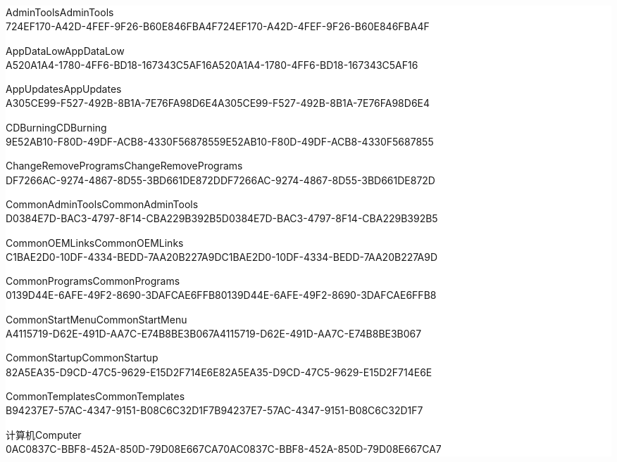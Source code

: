  <span data-ttu-id="c8efa-111">AdminTools</span><span class="sxs-lookup"><span data-stu-id="c8efa-111">AdminTools</span></span>  
 <span data-ttu-id="c8efa-112">724EF170-A42D-4FEF-9F26-B60E846FBA4F</span><span class="sxs-lookup"><span data-stu-id="c8efa-112">724EF170-A42D-4FEF-9F26-B60E846FBA4F</span></span>  
  
 <span data-ttu-id="c8efa-113">AppDataLow</span><span class="sxs-lookup"><span data-stu-id="c8efa-113">AppDataLow</span></span>  
 <span data-ttu-id="c8efa-114">A520A1A4-1780-4FF6-BD18-167343C5AF16</span><span class="sxs-lookup"><span data-stu-id="c8efa-114">A520A1A4-1780-4FF6-BD18-167343C5AF16</span></span>  
  
 <span data-ttu-id="c8efa-115">AppUpdates</span><span class="sxs-lookup"><span data-stu-id="c8efa-115">AppUpdates</span></span>  
 <span data-ttu-id="c8efa-116">A305CE99-F527-492B-8B1A-7E76FA98D6E4</span><span class="sxs-lookup"><span data-stu-id="c8efa-116">A305CE99-F527-492B-8B1A-7E76FA98D6E4</span></span>  
  
 <span data-ttu-id="c8efa-117">CDBurning</span><span class="sxs-lookup"><span data-stu-id="c8efa-117">CDBurning</span></span>  
 <span data-ttu-id="c8efa-118">9E52AB10-F80D-49DF-ACB8-4330F5687855</span><span class="sxs-lookup"><span data-stu-id="c8efa-118">9E52AB10-F80D-49DF-ACB8-4330F5687855</span></span>  
  
 <span data-ttu-id="c8efa-119">ChangeRemovePrograms</span><span class="sxs-lookup"><span data-stu-id="c8efa-119">ChangeRemovePrograms</span></span>  
 <span data-ttu-id="c8efa-120">DF7266AC-9274-4867-8D55-3BD661DE872D</span><span class="sxs-lookup"><span data-stu-id="c8efa-120">DF7266AC-9274-4867-8D55-3BD661DE872D</span></span>  
  
 <span data-ttu-id="c8efa-121">CommonAdminTools</span><span class="sxs-lookup"><span data-stu-id="c8efa-121">CommonAdminTools</span></span>  
 <span data-ttu-id="c8efa-122">D0384E7D-BAC3-4797-8F14-CBA229B392B5</span><span class="sxs-lookup"><span data-stu-id="c8efa-122">D0384E7D-BAC3-4797-8F14-CBA229B392B5</span></span>  
  
 <span data-ttu-id="c8efa-123">CommonOEMLinks</span><span class="sxs-lookup"><span data-stu-id="c8efa-123">CommonOEMLinks</span></span>  
 <span data-ttu-id="c8efa-124">C1BAE2D0-10DF-4334-BEDD-7AA20B227A9D</span><span class="sxs-lookup"><span data-stu-id="c8efa-124">C1BAE2D0-10DF-4334-BEDD-7AA20B227A9D</span></span>  
  
 <span data-ttu-id="c8efa-125">CommonPrograms</span><span class="sxs-lookup"><span data-stu-id="c8efa-125">CommonPrograms</span></span>  
 <span data-ttu-id="c8efa-126">0139D44E-6AFE-49F2-8690-3DAFCAE6FFB8</span><span class="sxs-lookup"><span data-stu-id="c8efa-126">0139D44E-6AFE-49F2-8690-3DAFCAE6FFB8</span></span>  
  
 <span data-ttu-id="c8efa-127">CommonStartMenu</span><span class="sxs-lookup"><span data-stu-id="c8efa-127">CommonStartMenu</span></span>  
 <span data-ttu-id="c8efa-128">A4115719-D62E-491D-AA7C-E74B8BE3B067</span><span class="sxs-lookup"><span data-stu-id="c8efa-128">A4115719-D62E-491D-AA7C-E74B8BE3B067</span></span>  
  
 <span data-ttu-id="c8efa-129">CommonStartup</span><span class="sxs-lookup"><span data-stu-id="c8efa-129">CommonStartup</span></span>  
 <span data-ttu-id="c8efa-130">82A5EA35-D9CD-47C5-9629-E15D2F714E6E</span><span class="sxs-lookup"><span data-stu-id="c8efa-130">82A5EA35-D9CD-47C5-9629-E15D2F714E6E</span></span>  
  
 <span data-ttu-id="c8efa-131">CommonTemplates</span><span class="sxs-lookup"><span data-stu-id="c8efa-131">CommonTemplates</span></span>  
 <span data-ttu-id="c8efa-132">B94237E7-57AC-4347-9151-B08C6C32D1F7</span><span class="sxs-lookup"><span data-stu-id="c8efa-132">B94237E7-57AC-4347-9151-B08C6C32D1F7</span></span>  
  
 <span data-ttu-id="c8efa-133">计算机</span><span class="sxs-lookup"><span data-stu-id="c8efa-133">Computer</span></span>  
 <span data-ttu-id="c8efa-134">0AC0837C-BBF8-452A-850D-79D08E667CA7</span><span class="sxs-lookup"><span data-stu-id="c8efa-134">0AC0837C-BBF8-452A-850D-79D08E667CA7</span></span>  
  